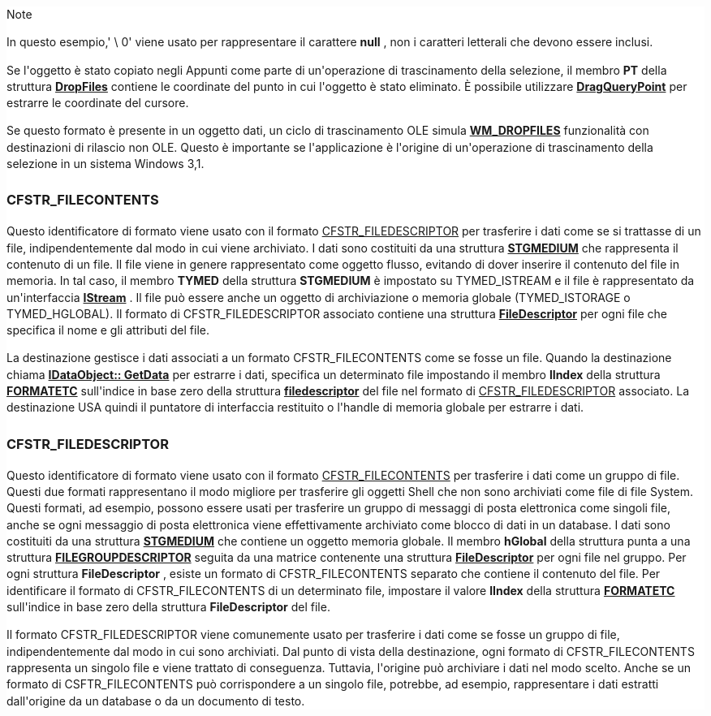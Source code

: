 > [!Note]  
> In questo esempio,' \\ 0' viene usato per rappresentare il carattere **null** , non i caratteri letterali che devono essere inclusi.


Se l'oggetto è stato copiato negli Appunti come parte di un'operazione di trascinamento della selezione, il membro **PT** della struttura [**DropFiles**](/windows/desktop/api/shlobj_core/ns-shlobj_core-dropfiles) contiene le coordinate del punto in cui l'oggetto è stato eliminato. È possibile utilizzare [**DragQueryPoint**](/windows/desktop/api/Shellapi/nf-shellapi-dragquerypoint) per estrarre le coordinate del cursore.

Se questo formato è presente in un oggetto dati, un ciclo di trascinamento OLE simula [**WM_DROPFILES**](wm-dropfiles.md) funzionalità con destinazioni di rilascio non OLE. Questo è importante se l'applicazione è l'origine di un'operazione di trascinamento della selezione in un sistema Windows 3,1.

### <a name="cfstr_filecontents"></a>CFSTR_FILECONTENTS

Questo identificatore di formato viene usato con il formato [CFSTR_FILEDESCRIPTOR](#cfstr_filedescriptor) per trasferire i dati come se si trattasse di un file, indipendentemente dal modo in cui viene archiviato. I dati sono costituiti da una struttura [**STGMEDIUM**](/windows/win32/api/objidl/ns-objidl-ustgmedium-r1) che rappresenta il contenuto di un file. Il file viene in genere rappresentato come oggetto flusso, evitando di dover inserire il contenuto del file in memoria. In tal caso, il membro **TYMED** della struttura **STGMEDIUM** è impostato su TYMED_ISTREAM e il file è rappresentato da un'interfaccia [**IStream**](/windows/win32/api/objidl/nn-objidl-istream) . Il file può essere anche un oggetto di archiviazione o memoria globale (TYMED_ISTORAGE o TYMED_HGLOBAL). Il formato di CFSTR_FILEDESCRIPTOR associato contiene una struttura [**FileDescriptor**](/windows/win32/api/shlobj_core/ns-shlobj_core-filedescriptora) per ogni file che specifica il nome e gli attributi del file.

La destinazione gestisce i dati associati a un formato CFSTR_FILECONTENTS come se fosse un file. Quando la destinazione chiama [**IDataObject:: GetData**](/windows/win32/api/objidl/nf-objidl-idataobject-getdata) per estrarre i dati, specifica un determinato file impostando il membro **lIndex** della struttura [**FORMATETC**](/windows/win32/api/objidl/ns-objidl-formatetc) sull'indice in base zero della struttura [**filedescriptor**](/windows/win32/api/shlobj_core/ns-shlobj_core-filedescriptora) del file nel formato di [CFSTR_FILEDESCRIPTOR](#cfstr_filedescriptor) associato. La destinazione USA quindi il puntatore di interfaccia restituito o l'handle di memoria globale per estrarre i dati.

### <a name="cfstr_filedescriptor"></a>CFSTR_FILEDESCRIPTOR

Questo identificatore di formato viene usato con il formato [CFSTR_FILECONTENTS](#cfstr_filecontents) per trasferire i dati come un gruppo di file. Questi due formati rappresentano il modo migliore per trasferire gli oggetti Shell che non sono archiviati come file di file System. Questi formati, ad esempio, possono essere usati per trasferire un gruppo di messaggi di posta elettronica come singoli file, anche se ogni messaggio di posta elettronica viene effettivamente archiviato come blocco di dati in un database. I dati sono costituiti da una struttura [**STGMEDIUM**](/windows/win32/api/objidl/ns-objidl-ustgmedium-r1) che contiene un oggetto memoria globale. Il membro **hGlobal** della struttura punta a una struttura [**FILEGROUPDESCRIPTOR**](/windows/win32/api/shlobj_core/ns-shlobj_core-filegroupdescriptora) seguita da una matrice contenente una struttura [**FileDescriptor**](/windows/win32/api/shlobj_core/ns-shlobj_core-filedescriptora) per ogni file nel gruppo. Per ogni struttura **FileDescriptor** , esiste un formato di CFSTR_FILECONTENTS separato che contiene il contenuto del file. Per identificare il formato di CFSTR_FILECONTENTS di un determinato file, impostare il valore **lIndex** della struttura [**FORMATETC**](/windows/win32/api/objidl/ns-objidl-formatetc) sull'indice in base zero della struttura **FileDescriptor** del file.

Il formato CFSTR_FILEDESCRIPTOR viene comunemente usato per trasferire i dati come se fosse un gruppo di file, indipendentemente dal modo in cui sono archiviati. Dal punto di vista della destinazione, ogni formato di CFSTR_FILECONTENTS rappresenta un singolo file e viene trattato di conseguenza. Tuttavia, l'origine può archiviare i dati nel modo scelto. Anche se un formato di CSFTR_FILECONTENTS può corrispondere a un singolo file, potrebbe, ad esempio, rappresentare i dati estratti dall'origine da un database o da un documento di testo.
